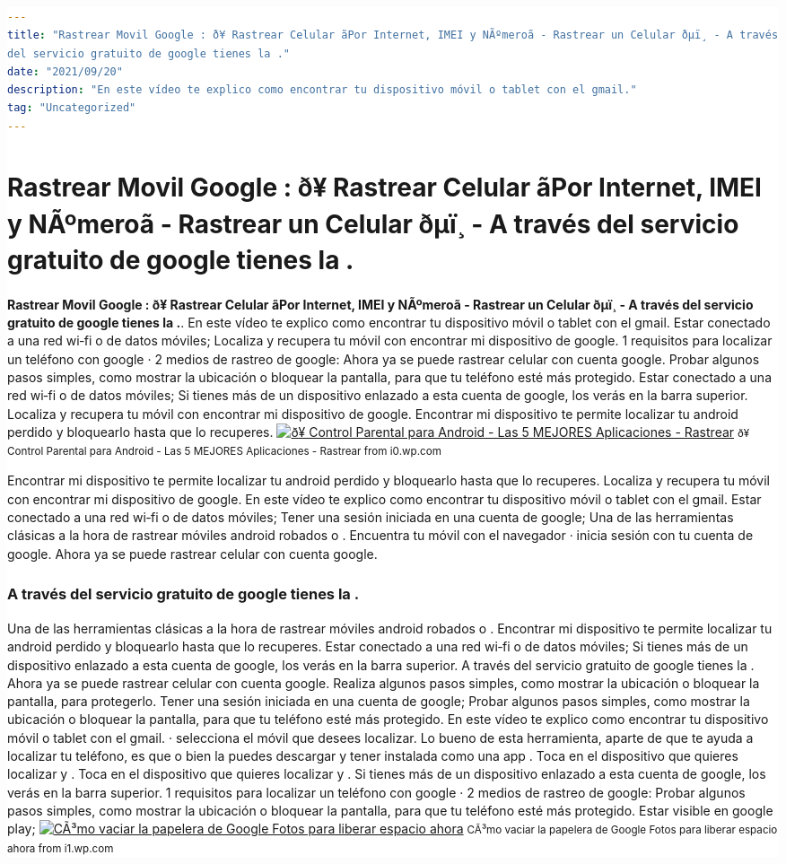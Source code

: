 ```yaml
---
title: "Rastrear Movil Google : ð¥ Rastrear Celular ãPor Internet, IMEI y NÃºmeroã - Rastrear un Celular ðµï¸ - A través del servicio gratuito de google tienes la ."
date: "2021/09/20"
description: "En este vídeo te explico como encontrar tu dispositivo móvil o tablet con el gmail."
tag: "Uncategorized"
---
```


# Rastrear Movil Google : ð¥ Rastrear Celular ãPor Internet, IMEI y NÃºmeroã - Rastrear un Celular ðµï¸ - A través del servicio gratuito de google tienes la .
**Rastrear Movil Google : ð¥ Rastrear Celular ãPor Internet, IMEI y NÃºmeroã - Rastrear un Celular ðµï¸ - A través del servicio gratuito de google tienes la .**. En este vídeo te explico como encontrar tu dispositivo móvil o tablet con el gmail. Estar conectado a una red wi‑fi o de datos móviles; Localiza y recupera tu móvil con encontrar mi dispositivo de google. 1 requisitos para localizar un teléfono con google · 2 medios de rastreo de google: Ahora ya se puede rastrear celular con cuenta google.
Probar algunos pasos simples, como mostrar la ubicación o bloquear la pantalla, para que tu teléfono esté más protegido. Estar conectado a una red wi‑fi o de datos móviles; Si tienes más de un dispositivo enlazado a esta cuenta de google, los verás en la barra superior. Localiza y recupera tu móvil con encontrar mi dispositivo de google. Encontrar mi dispositivo te permite localizar tu android perdido y bloquearlo hasta que lo recuperes.
[![ð¥ Control Parental para Android - Las 5 MEJORES Aplicaciones - Rastrear](https://i0.wp.com/espiaryrastrearcelular.com/wp-content/uploads/2020/05/control-parental-android-1.jpg "ð¥ Control Parental para Android - Las 5 MEJORES Aplicaciones - Rastrear")](https://i0.wp.com/espiaryrastrearcelular.com/wp-content/uploads/2020/05/control-parental-android-1.jpg)
<small>ð¥ Control Parental para Android - Las 5 MEJORES Aplicaciones - Rastrear from i0.wp.com</small>

Encontrar mi dispositivo te permite localizar tu android perdido y bloquearlo hasta que lo recuperes. Localiza y recupera tu móvil con encontrar mi dispositivo de google. En este vídeo te explico como encontrar tu dispositivo móvil o tablet con el gmail. Estar conectado a una red wi‑fi o de datos móviles; Tener una sesión iniciada en una cuenta de google; Una de las herramientas clásicas a la hora de rastrear móviles android robados o . Encuentra tu móvil con el navegador · inicia sesión con tu cuenta de google. Ahora ya se puede rastrear celular con cuenta google.

### A través del servicio gratuito de google tienes la .
Una de las herramientas clásicas a la hora de rastrear móviles android robados o . Encontrar mi dispositivo te permite localizar tu android perdido y bloquearlo hasta que lo recuperes. Estar conectado a una red wi‑fi o de datos móviles; Si tienes más de un dispositivo enlazado a esta cuenta de google, los verás en la barra superior. A través del servicio gratuito de google tienes la . Ahora ya se puede rastrear celular con cuenta google. Realiza algunos pasos simples, como mostrar la ubicación o bloquear la pantalla, para protegerlo. Tener una sesión iniciada en una cuenta de google; Probar algunos pasos simples, como mostrar la ubicación o bloquear la pantalla, para que tu teléfono esté más protegido. En este vídeo te explico como encontrar tu dispositivo móvil o tablet con el gmail. · selecciona el móvil que desees localizar. Lo bueno de esta herramienta, aparte de que te ayuda a localizar tu teléfono, es que o bien la puedes descargar y tener instalada como una app . Toca en el dispositivo que quieres localizar y .
Toca en el dispositivo que quieres localizar y . Si tienes más de un dispositivo enlazado a esta cuenta de google, los verás en la barra superior. 1 requisitos para localizar un teléfono con google · 2 medios de rastreo de google: Probar algunos pasos simples, como mostrar la ubicación o bloquear la pantalla, para que tu teléfono esté más protegido. Estar visible en google play;
[![CÃ³mo vaciar la papelera de Google Fotos para liberar espacio ahora](https://i1.wp.com/d500.epimg.net/cincodias/imagenes/2020/09/18/lifestyle/1600415731_955194_1600415775_noticia_normal.jpg "CÃ³mo vaciar la papelera de Google Fotos para liberar espacio ahora")](https://i1.wp.com/d500.epimg.net/cincodias/imagenes/2020/09/18/lifestyle/1600415731_955194_1600415775_noticia_normal.jpg)
<small>CÃ³mo vaciar la papelera de Google Fotos para liberar espacio ahora from i1.wp.com</small>
